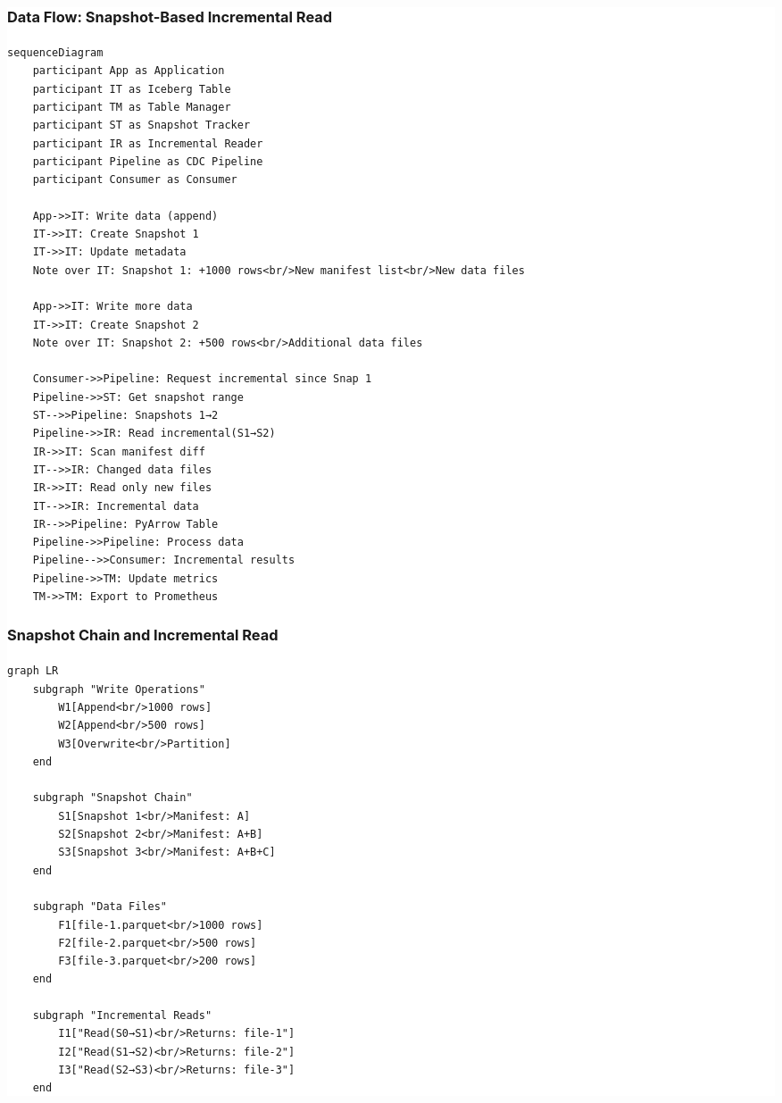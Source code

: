 ### Data Flow: Snapshot-Based Incremental Read

```mermaid
sequenceDiagram
    participant App as Application
    participant IT as Iceberg Table
    participant TM as Table Manager
    participant ST as Snapshot Tracker
    participant IR as Incremental Reader
    participant Pipeline as CDC Pipeline
    participant Consumer as Consumer

    App->>IT: Write data (append)
    IT->>IT: Create Snapshot 1
    IT->>IT: Update metadata
    Note over IT: Snapshot 1: +1000 rows<br/>New manifest list<br/>New data files

    App->>IT: Write more data
    IT->>IT: Create Snapshot 2
    Note over IT: Snapshot 2: +500 rows<br/>Additional data files

    Consumer->>Pipeline: Request incremental since Snap 1
    Pipeline->>ST: Get snapshot range
    ST-->>Pipeline: Snapshots 1→2
    Pipeline->>IR: Read incremental(S1→S2)
    IR->>IT: Scan manifest diff
    IT-->>IR: Changed data files
    IR->>IT: Read only new files
    IT-->>IR: Incremental data
    IR-->>Pipeline: PyArrow Table
    Pipeline->>Pipeline: Process data
    Pipeline-->>Consumer: Incremental results
    Pipeline->>TM: Update metrics
    TM->>TM: Export to Prometheus
```

### Snapshot Chain and Incremental Read

```mermaid
graph LR
    subgraph "Write Operations"
        W1[Append<br/>1000 rows]
        W2[Append<br/>500 rows]
        W3[Overwrite<br/>Partition]
    end

    subgraph "Snapshot Chain"
        S1[Snapshot 1<br/>Manifest: A]
        S2[Snapshot 2<br/>Manifest: A+B]
        S3[Snapshot 3<br/>Manifest: A+B+C]
    end

    subgraph "Data Files"
        F1[file-1.parquet<br/>1000 rows]
        F2[file-2.parquet<br/>500 rows]
        F3[file-3.parquet<br/>200 rows]
    end

    subgraph "Incremental Reads"
        I1["Read(S0→S1)<br/>Returns: file-1"]
        I2["Read(S1→S2)<br/>Returns: file-2"]
        I3["Read(S2→S3)<br/>Returns: file-3"]
    end

```
